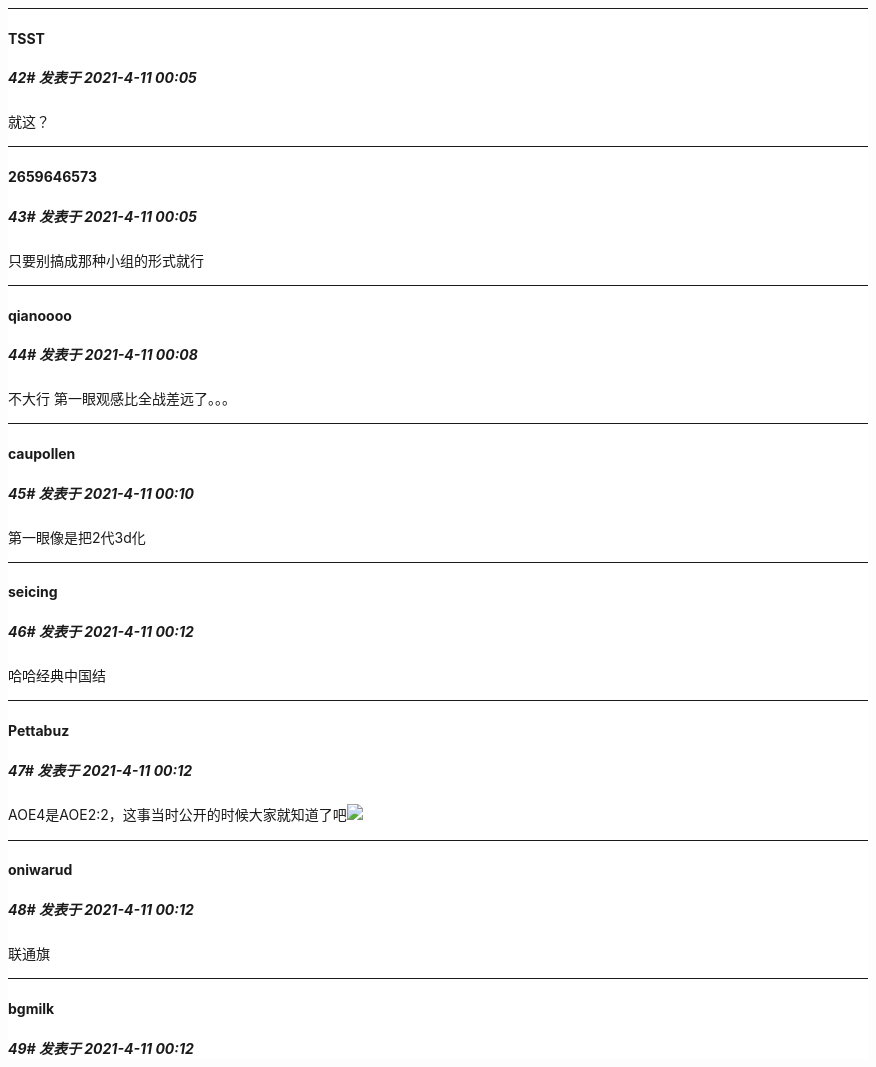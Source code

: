 *****

####  TSST  
##### 42#       发表于 2021-4-11 00:05

就这？

*****

####  2659646573  
##### 43#       发表于 2021-4-11 00:05

只要别搞成那种小组的形式就行

*****

####  qianoooo  
##### 44#       发表于 2021-4-11 00:08

不大行 第一眼观感比全战差远了。。。

*****

####  caupollen  
##### 45#       发表于 2021-4-11 00:10

第一眼像是把2代3d化

*****

####  seicing  
##### 46#       发表于 2021-4-11 00:12

哈哈经典中国结

*****

####  Pettabuz  
##### 47#       发表于 2021-4-11 00:12

AOE4是AOE2:2，这事当时公开的时候大家就知道了吧<img src="https://static.saraba1st.com/image/smiley/face2017/067.png" referrerpolicy="no-referrer">

*****

####  oniwarud  
##### 48#       发表于 2021-4-11 00:12

联通旗

*****

####  bgmilk  
##### 49#       发表于 2021-4-11 00:12
